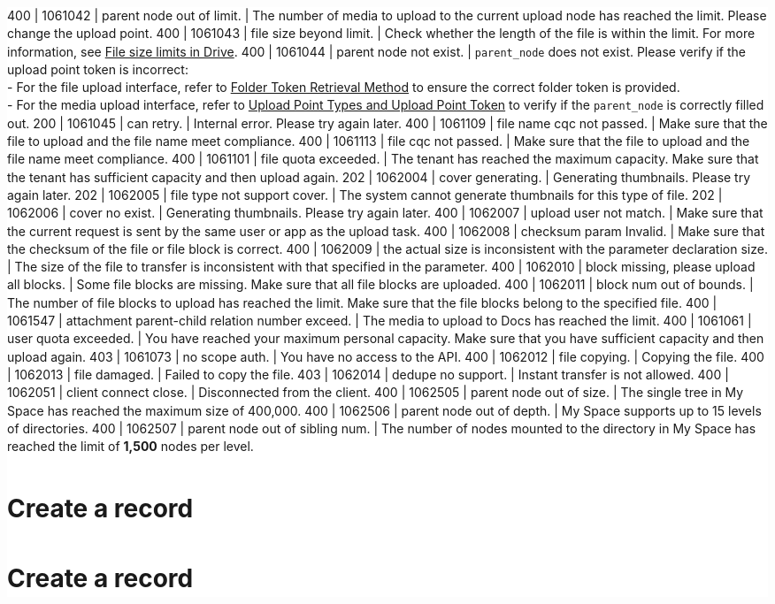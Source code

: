 400 | 1061042 | parent node out of limit. | The number of media to upload to the current upload node has reached the limit. Please change the upload point.
400 | 1061043 | file size beyond limit. | Check whether the length of the file is within the limit. For more information, see [File size limits in Drive](https://www.feishu.cn/hc/zh-CN/articles/360049067549).
400 | 1061044 | parent node not exist. | `parent_node` does not exist. Please verify if the upload point token is incorrect:<br>- For the file upload interface, refer to [Folder Token Retrieval Method](https://open.feishu.cn/document/ukTMukTMukTM/ugTNzUjL4UzM14CO1MTN/folder-overview#-717d325) to ensure the correct folder token is provided.<br>- For the media upload interface, refer to [Upload Point Types and Upload Point Token](https://open.feishu.cn/document/uAjLw4CM/ukTMukTMukTM/reference/drive-v1/media/introduction#cc82be3c) to verify if the `parent_node` is correctly filled out.
200 | 1061045 | can retry. | Internal error. Please try again later.
400 | 1061109 | file name cqc not passed. | Make sure that the file to upload and the file name meet compliance.
400 | 1061113 | file cqc not passed. | Make sure that the file to upload and the file name meet compliance.
400 | 1061101 | file quota exceeded. | The tenant has reached the maximum capacity. Make sure that the tenant has sufficient capacity and then upload again.
202 | 1062004 | cover generating. | Generating thumbnails. Please try again later.
202 | 1062005 | file type not support cover. | The system cannot generate thumbnails for this type of file.
202 | 1062006 | cover no exist. | Generating thumbnails. Please try again later.
400 | 1062007 | upload user not match. | Make sure that the current request is sent by the same user or app as the upload task.
400 | 1062008 | checksum param Invalid. | Make sure that the checksum of the file or file block is correct.
400 | 1062009 | the actual size is inconsistent with the parameter declaration size. | The size of the file to transfer is inconsistent with that specified in the parameter.
400 | 1062010 | block missing, please upload all blocks. | Some file blocks are missing. Make sure that all file blocks are uploaded.
400 | 1062011 | block num out of bounds. | The number of file blocks to upload has reached the limit. Make sure that the file blocks belong to the specified file.
400 | 1061547 | attachment parent-child relation number exceed. | The media to upload to Docs has reached the limit.
400 | 1061061 | user quota exceeded. | You have reached your maximum personal capacity. Make sure that you have sufficient capacity and then upload again.
403 | 1061073 | no scope auth. | You have no access to the API.
400 | 1062012 | file copying. | Copying the file.
400 | 1062013 | file damaged. | Failed to copy the file.
403 | 1062014 | dedupe no support. | Instant transfer is not allowed.
400 | 1062051 | client connect close. | Disconnected from the client.
400 | 1062505 | parent node out of size. | The single tree in My Space has reached the maximum size of 400,000.
400 | 1062506 | parent node out of depth. | My Space supports up to 15 levels of directories.
400 | 1062507 | parent node out of sibling num. | The number of nodes mounted to the directory in My Space has reached the limit of **1,500** nodes per level.

# Create a record
# Create a record
